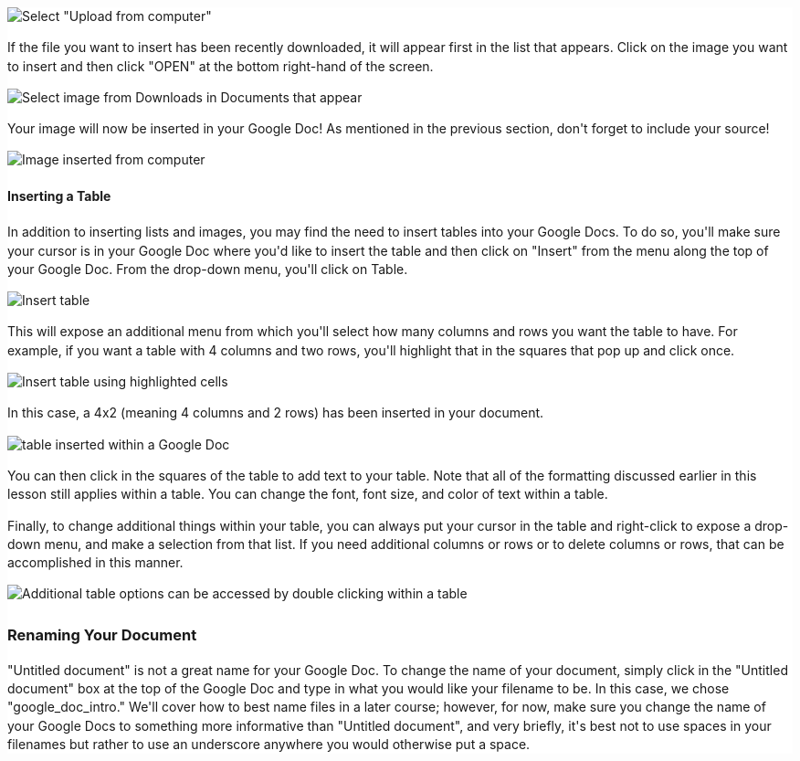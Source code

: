 
![Select "Upload from computer"](https://docs.google.com/presentation/d/1Z8iXcc046CvMC7dbCItTSBT2-yBVuuNSEDGKAe3FYhM/export/png?id=1Z8iXcc046CvMC7dbCItTSBT2-yBVuuNSEDGKAe3FYhM&pageid=g39c29fd30c_0_0)

If the file you want to insert has been recently downloaded, it will appear first in the list that appears. Click on the image you want to insert and then click "OPEN" at the bottom right-hand of the screen.


![Select image from Downloads in Documents that appear](https://docs.google.com/presentation/d/1Z8iXcc046CvMC7dbCItTSBT2-yBVuuNSEDGKAe3FYhM/export/png?id=1Z8iXcc046CvMC7dbCItTSBT2-yBVuuNSEDGKAe3FYhM&pageid=g39c29fd30c_0_5)

Your image will now be inserted in your Google Doc! As mentioned in the previous section, don't forget to include your source!


![Image inserted from computer](https://docs.google.com/presentation/d/1Z8iXcc046CvMC7dbCItTSBT2-yBVuuNSEDGKAe3FYhM/export/png?id=1Z8iXcc046CvMC7dbCItTSBT2-yBVuuNSEDGKAe3FYhM&pageid=g39c29fd30c_0_10)

#### Inserting a Table

In addition to inserting lists and images, you may find the need to insert tables into your Google Docs. To do so, you'll make sure your cursor is in your Google Doc where you'd like to insert the table and then click on "Insert" from the menu along the top of your Google Doc. From the drop-down menu, you'll click on Table.


![Insert table](https://docs.google.com/presentation/d/1Z8iXcc046CvMC7dbCItTSBT2-yBVuuNSEDGKAe3FYhM/export/png?id=1Z8iXcc046CvMC7dbCItTSBT2-yBVuuNSEDGKAe3FYhM&pageid=g39c29fd30c_2_29)

This will expose an additional menu from which you'll select how many columns and rows you want the table to have. For example, if you want a table with 4 columns and two rows, you'll highlight that in the squares that pop up and click once.


![Insert table using highlighted cells](https://docs.google.com/presentation/d/1Z8iXcc046CvMC7dbCItTSBT2-yBVuuNSEDGKAe3FYhM/export/png?id=1Z8iXcc046CvMC7dbCItTSBT2-yBVuuNSEDGKAe3FYhM&pageid=g39c29fd30c_2_34)

In this case, a 4x2 (meaning 4 columns and 2 rows) has been inserted in your document.


![table inserted within a Google Doc](https://docs.google.com/presentation/d/1Z8iXcc046CvMC7dbCItTSBT2-yBVuuNSEDGKAe3FYhM/export/png?id=1Z8iXcc046CvMC7dbCItTSBT2-yBVuuNSEDGKAe3FYhM&pageid=g39c29fd30c_2_39)

You can then click in the squares of the table to add text to your table. Note that all of the formatting discussed earlier in this lesson still applies within a table. You can change the font, font size, and color of text within a table.

Finally, to change additional things within your table, you can always put your cursor in the table and right-click to expose a drop-down menu, and make a selection from that list. If you need additional columns or rows or to delete columns or rows, that can be accomplished in this manner.


![Additional table options can be accessed by double clicking within a table](https://docs.google.com/presentation/d/1Z8iXcc046CvMC7dbCItTSBT2-yBVuuNSEDGKAe3FYhM/export/png?id=1Z8iXcc046CvMC7dbCItTSBT2-yBVuuNSEDGKAe3FYhM&pageid=g39c29fd30c_2_44)

### Renaming Your Document

"Untitled document" is not a great name for your Google Doc. To change the name of your document, simply click in the "Untitled document" box at the top of the Google Doc and type in what you would like your filename to be. In this case, we chose "google_doc_intro." We'll cover how to best name files in a later course; however, for now, make sure you change the name of your Google Docs to something more informative than "Untitled document", and very briefly, it's best not to use spaces in your filenames but rather to use an underscore anywhere you would otherwise put a space.
